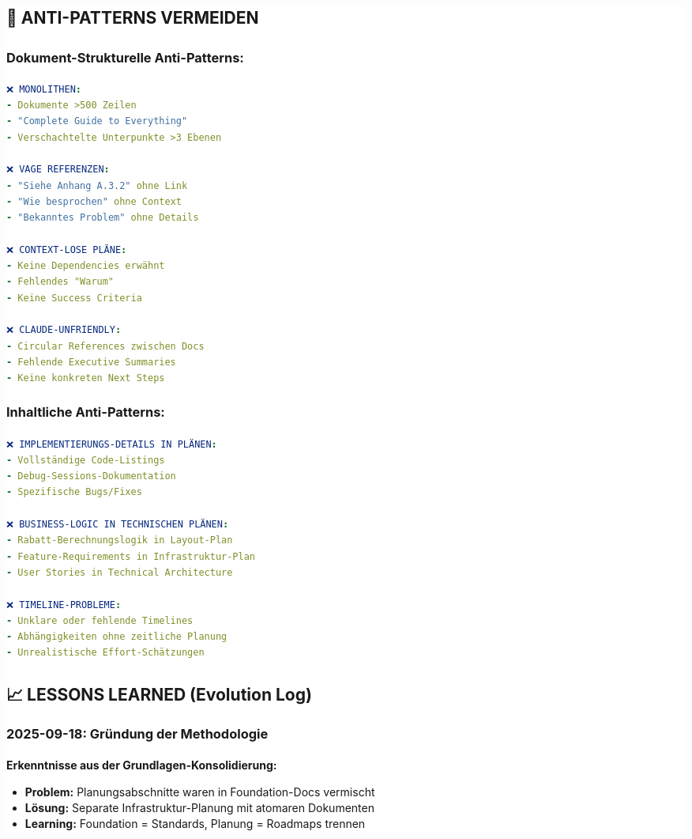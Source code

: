 ## 🚫 **ANTI-PATTERNS VERMEIDEN**

### **Dokument-Strukturelle Anti-Patterns:**
```yaml
❌ MONOLITHEN:
- Dokumente >500 Zeilen
- "Complete Guide to Everything"
- Verschachtelte Unterpunkte >3 Ebenen

❌ VAGE REFERENZEN:
- "Siehe Anhang A.3.2" ohne Link
- "Wie besprochen" ohne Context
- "Bekanntes Problem" ohne Details

❌ CONTEXT-LOSE PLÄNE:
- Keine Dependencies erwähnt
- Fehlendes "Warum"
- Keine Success Criteria

❌ CLAUDE-UNFRIENDLY:
- Circular References zwischen Docs
- Fehlende Executive Summaries
- Keine konkreten Next Steps
```

### **Inhaltliche Anti-Patterns:**
```yaml
❌ IMPLEMENTIERUNGS-DETAILS IN PLÄNEN:
- Vollständige Code-Listings
- Debug-Sessions-Dokumentation
- Spezifische Bugs/Fixes

❌ BUSINESS-LOGIC IN TECHNISCHEN PLÄNEN:
- Rabatt-Berechnungslogik in Layout-Plan
- Feature-Requirements in Infrastruktur-Plan
- User Stories in Technical Architecture

❌ TIMELINE-PROBLEME:
- Unklare oder fehlende Timelines
- Abhängigkeiten ohne zeitliche Planung
- Unrealistische Effort-Schätzungen
```

## 📈 **LESSONS LEARNED (Evolution Log)**

### **2025-09-18: Gründung der Methodologie**
**Erkenntnisse aus der Grundlagen-Konsolidierung:**
- **Problem:** Planungsabschnitte waren in Foundation-Docs vermischt
- **Lösung:** Separate Infrastruktur-Planung mit atomaren Dokumenten
- **Learning:** Foundation = Standards, Planung = Roadmaps trennen
